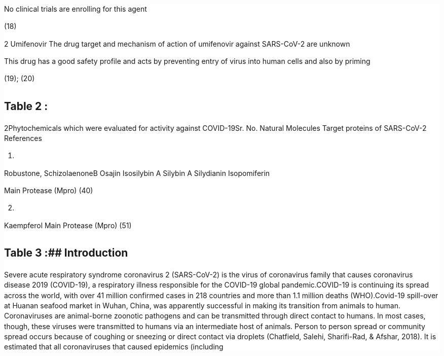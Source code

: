 No clinical trials are 
enrolling for this agent 

(18) 

2 
Umifenovir 
The drug target and 
mechanism of action 
of umifenovir against 
SARS-CoV-2 are 
unknown 

This drug has a good 
safety profile and acts 
by preventing entry of 
virus into human cells 
and also by priming 

(19); (20) 


## Table 2 :
2Phytochemicals which were evaluated for activity against COVID-19Sr. 
No. 
Natural Molecules 
Target proteins of 
SARS-CoV-2 
References 

1. 

Robustone, SchizolaenoneB 
Osajin 
Isosilybin A 
Silybin A 
Silydianin 
Isopomiferin 

Main Protease (Mpro) 
(40) 

2. 
Kaempferol 
Main Protease (Mpro) 
(51) 



## Table 3 :## Introduction

Severe acute respiratory syndrome coronavirus 2 (SARS-CoV-2) is the virus of coronavirus family that causes coronavirus disease 2019 (COVID-19), a respiratory illness responsible for the COVID-19 global pandemic.COVID-19 is continuing its spread across the world, with over 41 million confirmed cases in 218 countries and more than 1.1 million deaths (WHO).Covid-19 spill-over at Huanan seafood market in Wuhan, China, was apparently successful in making its transition from animals to human. Coronaviruses are animal-borne zoonotic pathogens and can be transmitted through direct contact to humans. In most cases, though, these viruses were transmitted to humans via an intermediate host of animals. Person to person spread or community spread occurs because of coughing or sneezing or direct contact via droplets (Chatfield, Salehi, Sharifi-Rad, & Afshar, 2018). It is estimated that all coronaviruses that caused epidemics (including   
